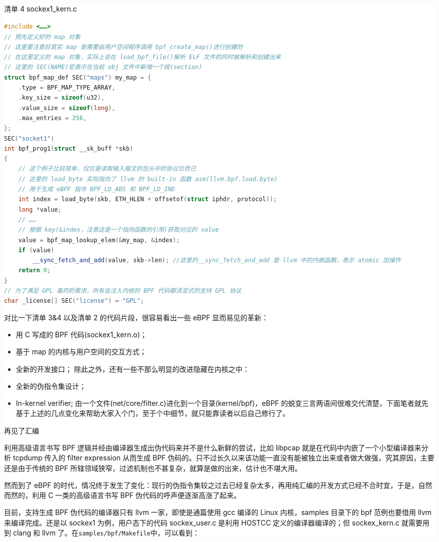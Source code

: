 清单 4 sockex1_kern.c

```cpp
#include <……>
// 预先定义好的 map 对象
// 这里要注意好其实 map 是需要由用户空间程序调用 bpf_create_map()进行创建的
// 在这里定义的 map 对象，实际上会在 load_bpf_file()解析 ELF 文件的同时被解析和创建出来
// 这里的 SEC(NAME)宏表示在当前 obj 文件中新增一个段(section)
struct bpf_map_def SEC("maps") my_map = {
    .type = BPF_MAP_TYPE_ARRAY,
    .key_size = sizeof(u32),
    .value_size = sizeof(long),
    .max_entries = 256,
};
SEC("socket1")
int bpf_prog1(struct __sk_buff *skb)
{
    // 这个例子比较简单，仅仅是读取输入报文的包头中的协议位而已
    // 这里的 load_byte 实际指向了 llvm 的 built-in 函数 asm(llvm.bpf.load.byte)
    // 用于生成 eBPF 指令 BPF_LD_ABS 和 BPF_LD_IND
    int index = load_byte(skb, ETH_HLEN + offsetof(struct iphdr, protocol));
    long *value;
    // ……
    // 根据 key(&index，注意这是一个指向函数的引用)获取对应的 value
    value = bpf_map_lookup_elem(&my_map, &index);
    if (value)
        __sync_fetch_and_add(value, skb->len); //这里的__sync_fetch_and_add 是 llvm 中的内嵌函数，表示 atomic 加操作
    return 0;
}
// 为了满足 GPL 毒药的需求，所有会注入内核的 BPF 代码都须显式的支持 GPL 协议
char _license[] SEC("license") = "GPL";
```

对比一下清单 3&4 以及清单 2 的代码片段，很容易看出一些 eBPF 显而易见的革新：

* 用 C 写成的 BPF 代码(sockex1_kern.o)；
* 基于 map 的内核与用户空间的交互方式；
* 全新的开发接口；
除此之外，还有一些不那么明显的改进隐藏在内核之中：

* 全新的伪指令集设计；
* In-kernel verifier;
由一个文件(net/core/filter.c)进化到一个目录(kernel/bpf)，eBPF 的蜕变三言两语间很难交代清楚，下面笔者就先基于上述的几点变化来帮助大家入个门，至于个中细节，就只能靠读者以后自己修行了。

再见了汇编

利用高级语言书写 BPF 逻辑并经由编译器生成出伪代码来并不是什么新鲜的尝试，比如 libpcap 就是在代码中内嵌了一个小型编译器来分析 tcpdump 传入的 filter expression 从而生成 BPF 伪码的。只不过长久以来该功能一直没有能被独立出来或者做大做强，究其原因，主要还是由于传统的 BPF 所辖领域狭窄，过滤机制也不甚复杂，就算是做的出来，估计也不堪大用。

然而到了 eBPF 的时代，情况终于发生了变化：现行的伪指令集较之过去已经复杂太多，再用纯汇编的开发方式已经不合时宜，于是，自然而然的，利用 C 一类的高级语言书写 BPF 伪代码的呼声便逐渐高涨了起来。

目前，支持生成 BPF 伪代码的编译器只有 llvm 一家，即使是通篇使用 gcc 编译的 Linux 内核，samples 目录下的 bpf 范例也要借用 llvm 来编译完成。还是以 sockex1 为例，用户态下的代码 sockex_user.c 是利用 HOSTCC 定义的编译器编译的；但 sockex_kern.c 就需要用到 clang 和 llvm 了。在`samples/bpf/Makefile`中，可以看到：
